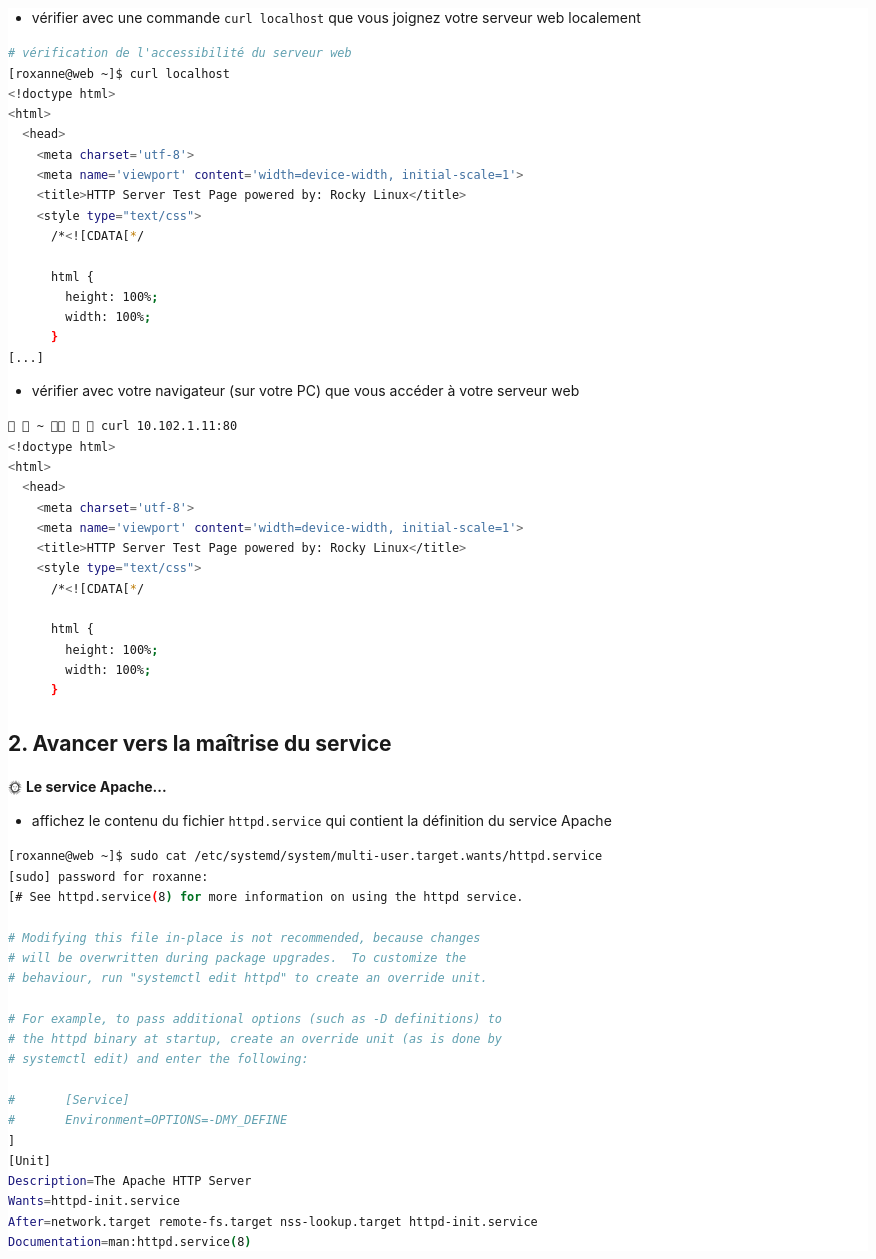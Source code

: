 - vérifier avec une commande `curl localhost` que vous joignez votre serveur web localement

```bash
# vérification de l'accessibilité du serveur web
[roxanne@web ~]$ curl localhost
<!doctype html>
<html>
  <head>
    <meta charset='utf-8'>
    <meta name='viewport' content='width=device-width, initial-scale=1'>
    <title>HTTP Server Test Page powered by: Rocky Linux</title>
    <style type="text/css">
      /*<![CDATA[*/

      html {
        height: 100%;
        width: 100%;
      }
[...]
```

- vérifier avec votre navigateur (sur votre PC) que vous accéder à votre serveur web

```bash
  ~    curl 10.102.1.11:80
<!doctype html>
<html>
  <head>
    <meta charset='utf-8'>
    <meta name='viewport' content='width=device-width, initial-scale=1'>
    <title>HTTP Server Test Page powered by: Rocky Linux</title>
    <style type="text/css">
      /*<![CDATA[*/

      html {
        height: 100%;
        width: 100%;
      }
```

## 2. Avancer vers la maîtrise du service

🌞 **Le service Apache...**

- affichez le contenu du fichier `httpd.service` qui contient la définition du service Apache

```bash
[roxanne@web ~]$ sudo cat /etc/systemd/system/multi-user.target.wants/httpd.service
[sudo] password for roxanne:
[# See httpd.service(8) for more information on using the httpd service.

# Modifying this file in-place is not recommended, because changes
# will be overwritten during package upgrades.  To customize the
# behaviour, run "systemctl edit httpd" to create an override unit.

# For example, to pass additional options (such as -D definitions) to
# the httpd binary at startup, create an override unit (as is done by
# systemctl edit) and enter the following:

#       [Service]
#       Environment=OPTIONS=-DMY_DEFINE
]
[Unit]
Description=The Apache HTTP Server
Wants=httpd-init.service
After=network.target remote-fs.target nss-lookup.target httpd-init.service
Documentation=man:httpd.service(8)
```